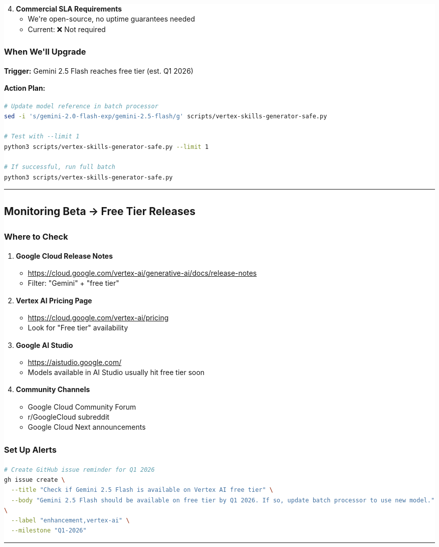 4. **Commercial SLA Requirements**
   - We're open-source, no uptime guarantees needed
   - Current: ❌ Not required

### When We'll Upgrade

**Trigger:** Gemini 2.5 Flash reaches free tier (est. Q1 2026)

**Action Plan:**
```bash
# Update model reference in batch processor
sed -i 's/gemini-2.0-flash-exp/gemini-2.5-flash/g' scripts/vertex-skills-generator-safe.py

# Test with --limit 1
python3 scripts/vertex-skills-generator-safe.py --limit 1

# If successful, run full batch
python3 scripts/vertex-skills-generator-safe.py
```

---

## Monitoring Beta → Free Tier Releases

### Where to Check

1. **Google Cloud Release Notes**
   - https://cloud.google.com/vertex-ai/generative-ai/docs/release-notes
   - Filter: "Gemini" + "free tier"

2. **Vertex AI Pricing Page**
   - https://cloud.google.com/vertex-ai/pricing
   - Look for "Free tier" availability

3. **Google AI Studio**
   - https://aistudio.google.com/
   - Models available in AI Studio usually hit free tier soon

4. **Community Channels**
   - Google Cloud Community Forum
   - r/GoogleCloud subreddit
   - Google Cloud Next announcements

### Set Up Alerts

```bash
# Create GitHub issue reminder for Q1 2026
gh issue create \
  --title "Check if Gemini 2.5 Flash is available on Vertex AI free tier" \
  --body "Gemini 2.5 Flash should be available on free tier by Q1 2026. If so, update batch processor to use new model." \
  --label "enhancement,vertex-ai" \
  --milestone "Q1-2026"
```

---